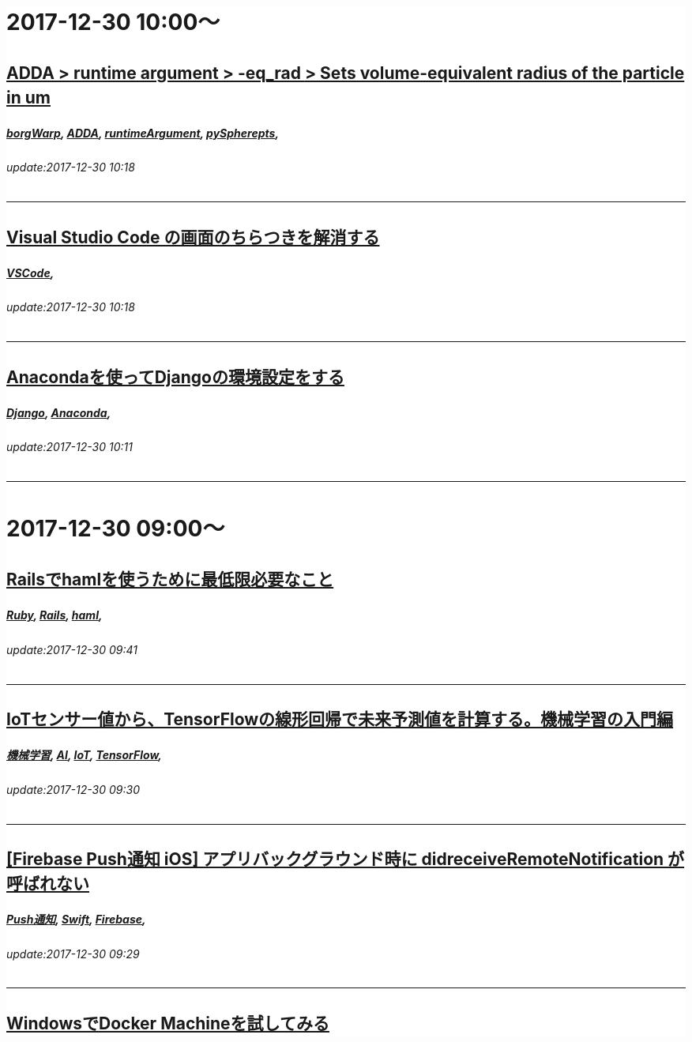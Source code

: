 


# 2017-12-30 10:00～
## [ADDA > runtime argument > -eq_rad <arg> > Sets volume-equivalent radius of the particle in um ](https://qiita.com/7of9/items/5e8821f2d2558229e4ce)
##### [borgWarp](https://qiita.com/tags/borgWarp), [ADDA](https://qiita.com/tags/ADDA), [runtimeArgument](https://qiita.com/tags/runtimeArgument), [pySpherepts](https://qiita.com/tags/pySpherepts), 
###### update:2017-12-30 10:18
---
## [Visual Studio Code の画面のちらつきを解消する](https://qiita.com/wgag/items/47e0057dbe6f3dad5a88)
##### [VSCode](https://qiita.com/tags/VSCode), 
###### update:2017-12-30 10:18
---
## [Anacondaを使ってDjangoの環境設定をする](https://qiita.com/TsubasaTakagi/items/97aa3bb9025d4a801283)
##### [Django](https://qiita.com/tags/Django), [Anaconda](https://qiita.com/tags/Anaconda), 
###### update:2017-12-30 10:11
---




# 2017-12-30 09:00～
## [Railsでhamlを使うために最低限必要なこと](https://qiita.com/amidara/items/bb3e6a33ed51f3a0c133)
##### [Ruby](https://qiita.com/tags/Ruby), [Rails](https://qiita.com/tags/Rails), [haml](https://qiita.com/tags/haml), 
###### update:2017-12-30 09:41
---
## [IoTセンサー値から、TensorFlowの線形回帰で未来予測値を計算する。機械学習の入門編](https://qiita.com/knakaqi/items/d3699d15053e884dcac0)
##### [機械学習](https://qiita.com/tags/機械学習), [AI](https://qiita.com/tags/AI), [IoT](https://qiita.com/tags/IoT), [TensorFlow](https://qiita.com/tags/TensorFlow), 
###### update:2017-12-30 09:30
---
## [[Firebase Push通知 iOS] アプリバックグラウンド時に didreceiveRemoteNotification が呼ばれない](https://qiita.com/komori_1203/items/035fec7c4fa1a098f086)
##### [Push通知](https://qiita.com/tags/Push通知), [Swift](https://qiita.com/tags/Swift), [Firebase](https://qiita.com/tags/Firebase), 
###### update:2017-12-30 09:29
---
## [WindowsでDocker Machineを試してみる](https://qiita.com/fkooo/items/356c9954181c00818f12)